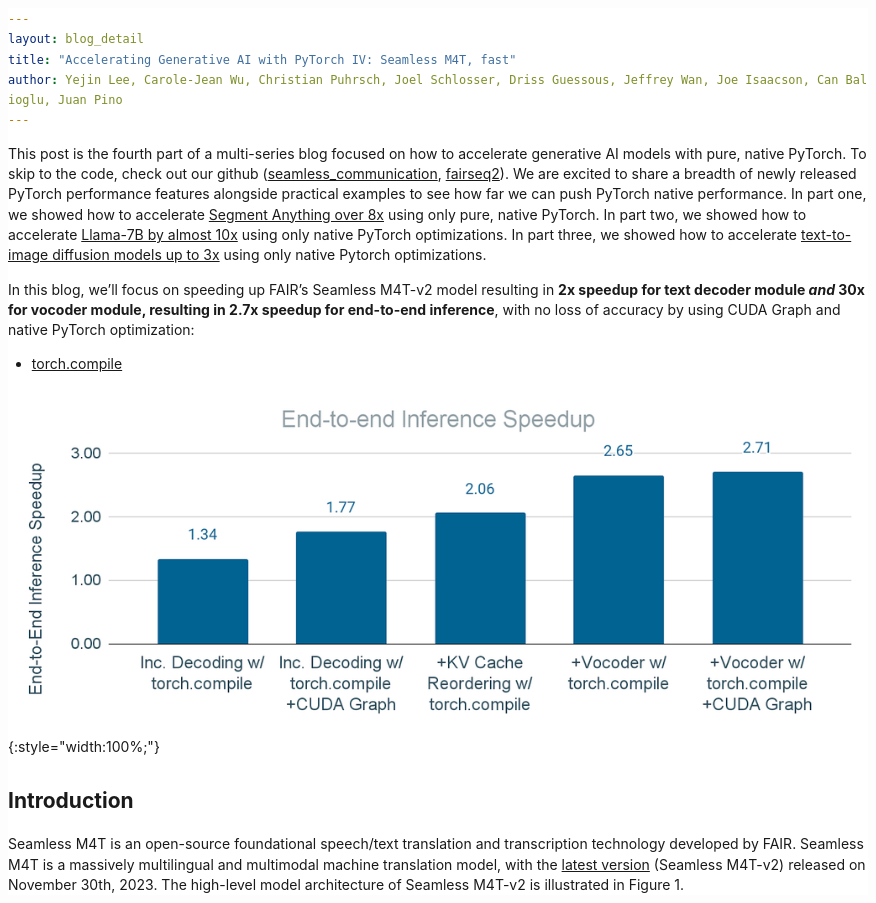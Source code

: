 ```yaml
---
layout: blog_detail
title: "Accelerating Generative AI with PyTorch IV: Seamless M4T, fast"
author: Yejin Lee, Carole-Jean Wu, Christian Puhrsch, Joel Schlosser, Driss Guessous, Jeffrey Wan, Joe Isaacson, Can Balioglu, Juan Pino
---
```


This post is the fourth part of a multi-series blog focused on how to accelerate generative AI models with pure, native PyTorch. To skip to the code, check out our github ([seamless_communication](https://github.com/facebookresearch/seamless_communication/pull/328), [fairseq2](https://github.com/facebookresearch/fairseq2/pull/272)). We are excited to share a breadth of newly released PyTorch performance features alongside practical examples to see how far we can push PyTorch native performance. In part one, we showed how to accelerate [Segment Anything over 8x](https://pytorch.org/blog/accelerating-generative-ai/) using only pure, native PyTorch. In part two, we showed how to accelerate [Llama-7B by almost 10x](https://pytorch.org/blog/accelerating-generative-ai-2/) using only native PyTorch optimizations. In part three, we showed how to accelerate [text-to-image diffusion models up to 3x](https://pytorch.org/blog/accelerating-generative-ai-3/) using only native Pytorch optimizations. 

In this blog, we’ll focus on speeding up FAIR’s Seamless M4T-v2 model resulting in **2x speedup for text decoder module _and_ 30x for vocoder module, resulting in 2.7x speedup for end-to-end inference**, with no loss of accuracy by using CUDA Graph and native PyTorch optimization:

* [torch.compile](https://pytorch.org/tutorials/intermediate/torch_compile_tutorial.html)


![End to End Inference Speedup](/assets/images/accelerating-generative-ai-4/fg1.png){:style="width:100%;"}



## Introduction

Seamless M4T is an open-source foundational speech/text translation and transcription technology developed by FAIR. Seamless M4T is a massively multilingual and multimodal machine translation model, with the [latest version](https://fb.workplace.com/groups/2447831298797573/permalink/3604327353147956/) (Seamless M4T-v2) released on November 30th, 2023. The high-level model architecture of Seamless M4T-v2 is illustrated in Figure 1.
